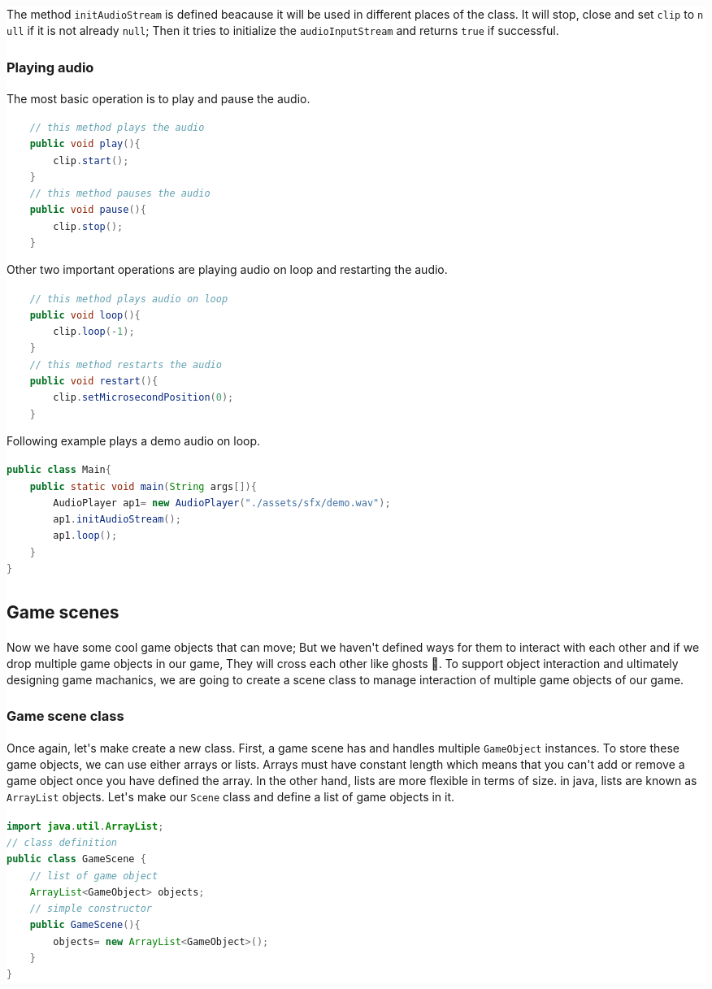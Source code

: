 The method `initAudioStream` is defined beacause it will be used in different places of the class. It will stop, close and set `clip` to `null` if it is not already `null`; Then it tries to initialize the `audioInputStream` and returns `true` if successful.

### Playing audio
The most basic operation is to play and pause the audio.
```java
    // this method plays the audio
    public void play(){
        clip.start();
    }
    // this method pauses the audio
    public void pause(){
        clip.stop();
    }
```

Other two important operations are playing audio on loop and restarting the audio.
```java
    // this method plays audio on loop
    public void loop(){
        clip.loop(-1);
    }
    // this method restarts the audio
    public void restart(){
        clip.setMicrosecondPosition(0);
    }
```

Following example plays a demo audio on loop.
```java
public class Main{
    public static void main(String args[]){
        AudioPlayer ap1= new AudioPlayer("./assets/sfx/demo.wav");
        ap1.initAudioStream();
        ap1.loop();
    }
}
```

## Game scenes
Now we have some cool game objects that can move; But we haven't defined ways for them to interact with each other and if we drop multiple game objects in our game, They will cross each other like ghosts 👻. To support object interaction and ultimately designing game machanics, we are going to create a scene class to manage interaction of multiple game objects of our game.

### Game scene class
Once again, let's make create a new class. First, a game scene has and handles multiple `GameObject` instances. To store these game objects, we can use either arrays or lists. Arrays must have constant length which means that you can't add or remove a game object once you have defined the array. In the other hand, lists are more flexible in terms of size. in java, lists are known as `ArrayList` objects. Let's make our `Scene` class and define a list of game objects in it.
```java
import java.util.ArrayList;
// class definition
public class GameScene {
    // list of game object
    ArrayList<GameObject> objects;
    // simple constructor
    public GameScene(){
        objects= new ArrayList<GameObject>();
    }
}
```
